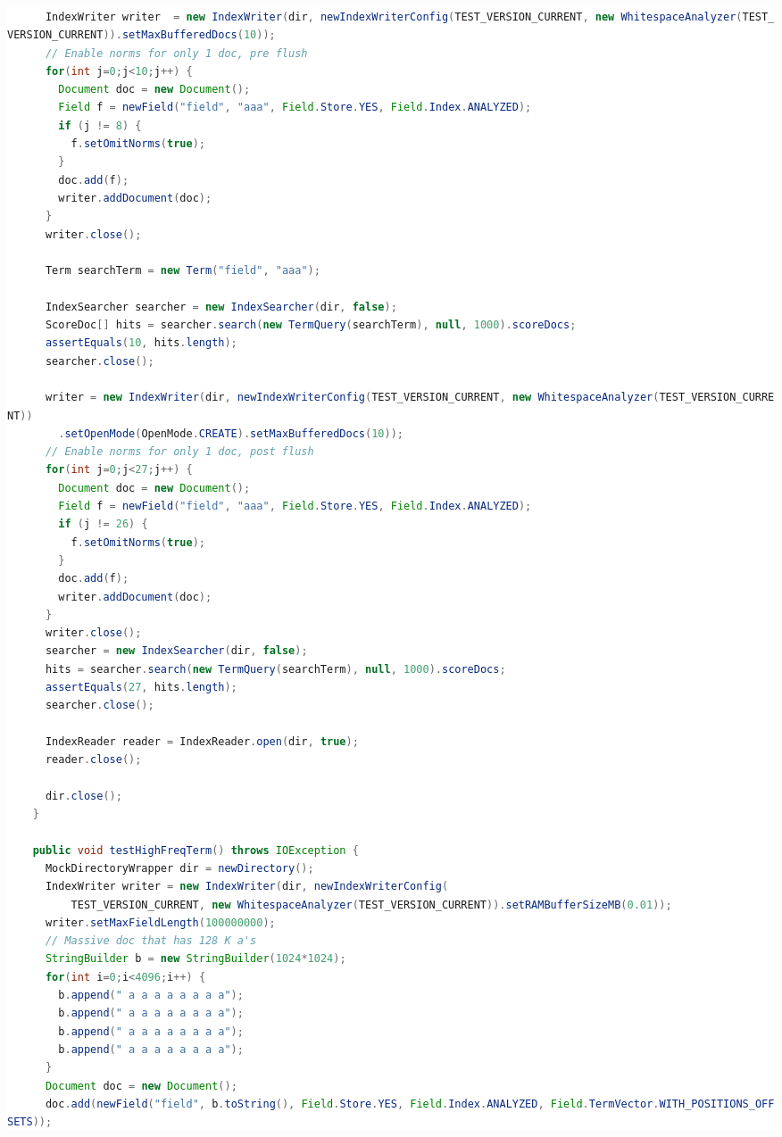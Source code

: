 ```java
      IndexWriter writer  = new IndexWriter(dir, newIndexWriterConfig(TEST_VERSION_CURRENT, new WhitespaceAnalyzer(TEST_VERSION_CURRENT)).setMaxBufferedDocs(10));
      // Enable norms for only 1 doc, pre flush
      for(int j=0;j<10;j++) {
        Document doc = new Document();
        Field f = newField("field", "aaa", Field.Store.YES, Field.Index.ANALYZED); 
        if (j != 8) {
          f.setOmitNorms(true);
        }
        doc.add(f);
        writer.addDocument(doc);
      }
      writer.close();

      Term searchTerm = new Term("field", "aaa");

      IndexSearcher searcher = new IndexSearcher(dir, false);
      ScoreDoc[] hits = searcher.search(new TermQuery(searchTerm), null, 1000).scoreDocs;
      assertEquals(10, hits.length);
      searcher.close();

      writer = new IndexWriter(dir, newIndexWriterConfig(TEST_VERSION_CURRENT, new WhitespaceAnalyzer(TEST_VERSION_CURRENT))
        .setOpenMode(OpenMode.CREATE).setMaxBufferedDocs(10));
      // Enable norms for only 1 doc, post flush
      for(int j=0;j<27;j++) {
        Document doc = new Document();
        Field f = newField("field", "aaa", Field.Store.YES, Field.Index.ANALYZED); 
        if (j != 26) {
          f.setOmitNorms(true);
        }
        doc.add(f);
        writer.addDocument(doc);
      }
      writer.close();
      searcher = new IndexSearcher(dir, false);
      hits = searcher.search(new TermQuery(searchTerm), null, 1000).scoreDocs;
      assertEquals(27, hits.length);
      searcher.close();

      IndexReader reader = IndexReader.open(dir, true);
      reader.close();

      dir.close();
    }

    public void testHighFreqTerm() throws IOException {
      MockDirectoryWrapper dir = newDirectory();      
      IndexWriter writer = new IndexWriter(dir, newIndexWriterConfig(
          TEST_VERSION_CURRENT, new WhitespaceAnalyzer(TEST_VERSION_CURRENT)).setRAMBufferSizeMB(0.01));
      writer.setMaxFieldLength(100000000);
      // Massive doc that has 128 K a's
      StringBuilder b = new StringBuilder(1024*1024);
      for(int i=0;i<4096;i++) {
        b.append(" a a a a a a a a");
        b.append(" a a a a a a a a");
        b.append(" a a a a a a a a");
        b.append(" a a a a a a a a");
      }
      Document doc = new Document();
      doc.add(newField("field", b.toString(), Field.Store.YES, Field.Index.ANALYZED, Field.TermVector.WITH_POSITIONS_OFFSETS));
```